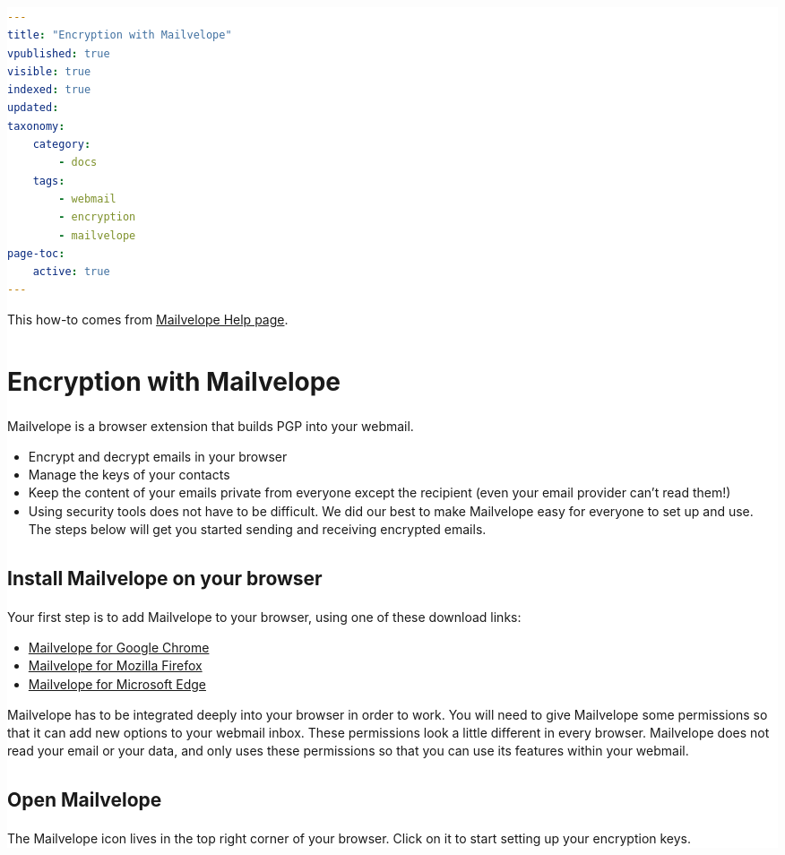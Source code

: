 ```yaml
---
title: "Encryption with Mailvelope"
vpublished: true
visible: true
indexed: true
updated:
taxonomy:
    category:
        - docs
    tags:
        - webmail
        - encryption
        - mailvelope
page-toc:
    active: true
---
```


This how-to comes from [Mailvelope Help page](https://mailvelope.com/en/help).

# Encryption with Mailvelope

Mailvelope is a browser extension that builds PGP into your webmail.

- Encrypt and decrypt emails in your browser
- Manage the keys of your contacts
- Keep the content of your emails private from everyone except the recipient (even your email provider can’t read them!)
- Using security tools does not have to be difficult. We did our best to make Mailvelope easy for everyone to set up and use. The steps below will get you started sending and receiving encrypted emails.


## Install Mailvelope on your browser

Your first step is to add Mailvelope to your browser, using one of these download links:
- [Mailvelope for Google Chrome](https://chrome.google.com/webstore/detail/mailvelope/kajibbejlbohfaggdiogboambcijhkke?hl=en)
- [Mailvelope for Mozilla Firefox](https://addons.mozilla.org/en/firefox/addon/mailvelope/)
- [Mailvelope for Microsoft Edge](https://microsoftedge.microsoft.com/addons/detail/mailvelope/dgcbddhdhjppfdfjpciagmmibadmoapc)

Mailvelope has to be integrated deeply into your browser in order to work. You will need to give Mailvelope some permissions so that it can add new options to your webmail inbox. These permissions look a little different in every browser. Mailvelope does not read your email or your data, and only uses these permissions so that you can use its features within your webmail.


## Open Mailvelope

The Mailvelope icon lives in the top right corner of your browser. Click on it to start setting up your encryption keys.
![Installation](en/mailvelope_installation.mp4?resize=600)
